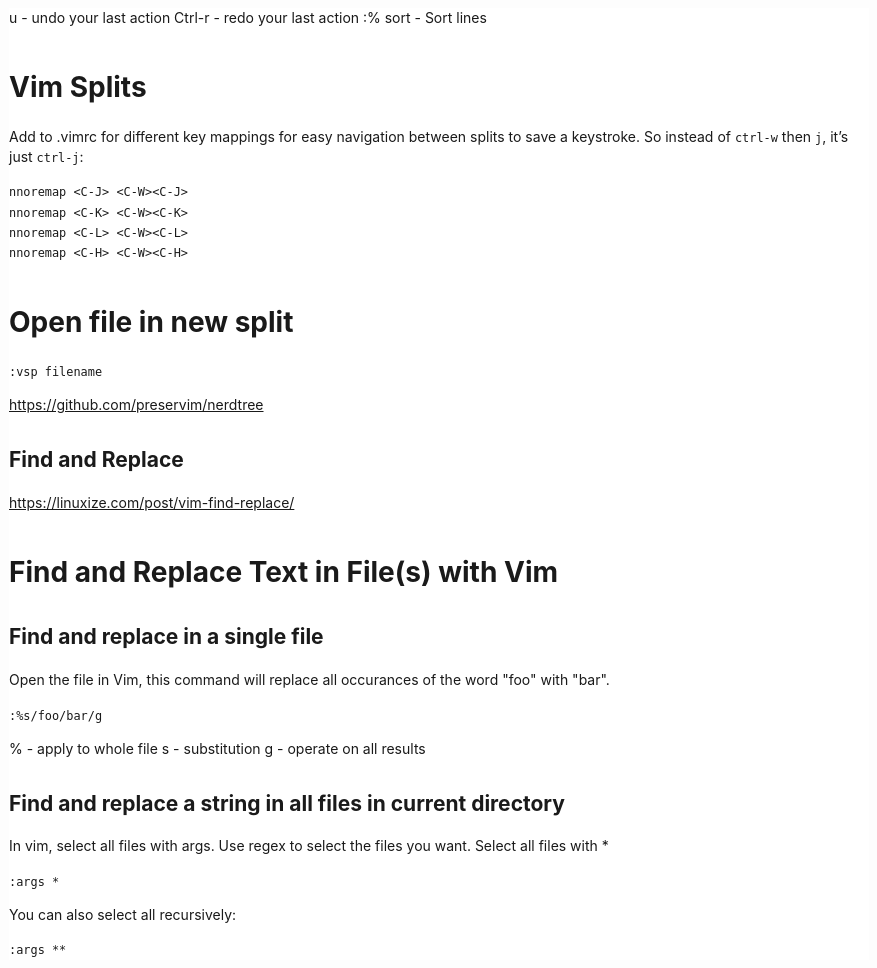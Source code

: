 u - undo your last action
Ctrl-r - redo your last action
:% sort - Sort lines

# Vim Splits
Add to .vimrc for different key mappings for easy navigation between splits to save a keystroke. So instead of `ctrl-w` then `j`, it’s just `ctrl-j`:
```
nnoremap <C-J> <C-W><C-J> 
nnoremap <C-K> <C-W><C-K> 
nnoremap <C-L> <C-W><C-L> 
nnoremap <C-H> <C-W><C-H>
```

# Open file in new split

```
:vsp filename
```


https://github.com/preservim/nerdtree

## Find and Replace
https://linuxize.com/post/vim-find-replace/

# Find and Replace Text in File(s) with Vim

## Find and replace in a single file

Open the file in Vim, this command will replace all occurances of the word "foo" with "bar".
```
:%s/foo/bar/g
```

% - apply to whole file
s  - substitution
g - operate on all results

## Find and replace a string in all files in current directory

In vim, select all files with args. Use regex to select the files you want. Select all files with \*
```
:args *
```

You can also select all recursively:
```
:args **
```
